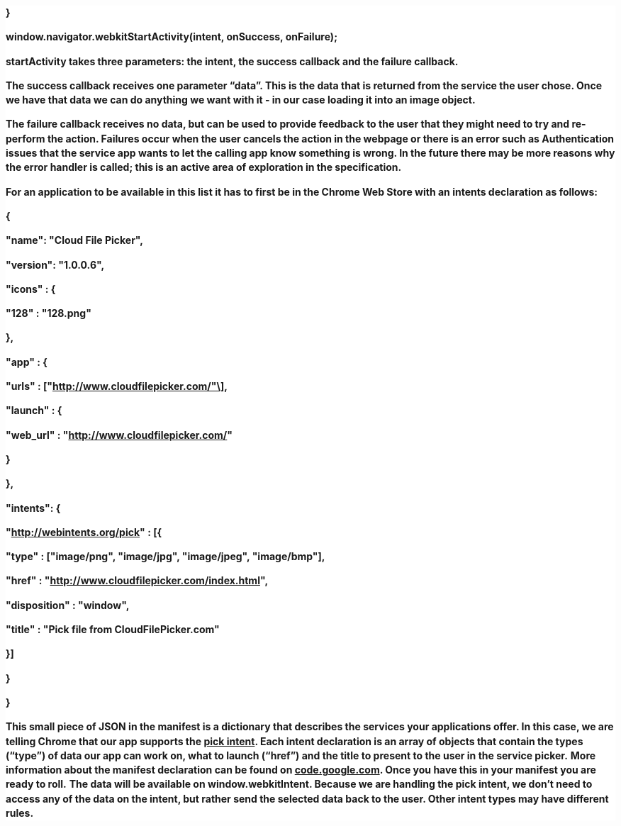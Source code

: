**}**

**window.navigator.webkitStartActivity(intent, onSuccess, onFailure);**

**startActivity takes three parameters: the intent, the success callback and the failure callback.**

**The success callback receives one parameter “data”. This is the data that is returned from the service the user chose. Once we have that data we can do anything we want with it - in our case loading it into an image object.**

**The failure callback receives no data, but can be used to provide feedback to the user that they might need to try and re-perform the action. Failures occur when the user cancels the action in the webpage or there is an error such as Authentication issues that the service app wants to let the calling app know something is wrong. In the future there may be more reasons why the error handler is called; this is an active area of exploration in the specification.**

**For an application to be available in this list it has to first be in the Chrome Web Store with an intents declaration as follows:**

**{**

**"name": "Cloud File Picker",**

**"version": "1.0.0.6",**

**"icons" : {**

**"128" : "128.png"**

**},**

**"app" : {**

**"urls" : \["http://www.cloudfilepicker.com/"\],**

**"launch" : {**

**"web_url" : "http://www.cloudfilepicker.com/"**

**}**

**},**

**"intents": {**

**"http://webintents.org/pick" : \[{**

**"type" : \["image/png", "image/jpg", "image/jpeg", "image/bmp"\],**

**"href" : "<http://www.cloudfilepicker.com/index.html>",**

**"disposition" : "window",**

**"title" : "Pick file from CloudFilePicker.com"**

**}\]**

**}**

**}**

**This small piece of JSON in the manifest is a dictionary that describes the services your applications offer. In this case, we are telling Chrome that our app supports the [pick intent](http://webintents.org/pick). Each intent declaration is an array of objects that contain the types (“type”) of data our app can work on, what to launch (“href”) and the title to present to the user in the service picker.**
**More information about the manifest declaration can be found on [code.google.com](http://code.google.com/chrome/extensions/beta/manifest.html#intents). Once you have this in your manifest you are ready to roll.**
**The data will be available on window.webkitIntent. Because we are handling the pick intent, we don’t need to access any of the data on the intent, but rather send the selected data back to the user. Other intent types may have different rules.**
